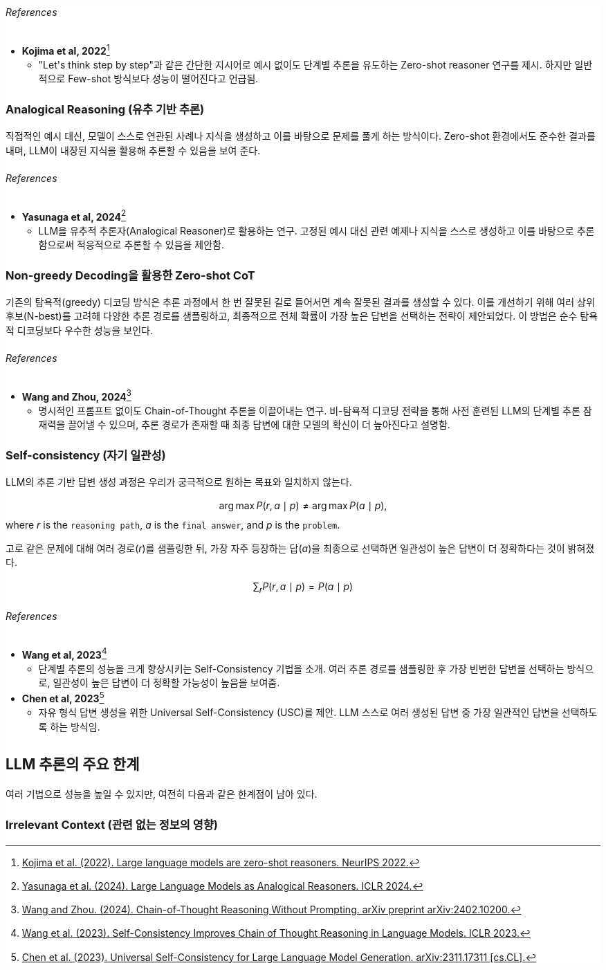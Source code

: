 ###### References
* **Kojima et al, 2022**[^8]
    * "Let's think step by step"과 같은 간단한 지시어로 예시 없이도 단계별 추론을 유도하는 Zero-shot reasoner 연구를 제시. 하지만 일반적으로 Few-shot 방식보다 성능이 떨어진다고 언급됨.

### Analogical Reasoning (유추 기반 추론)

직접적인 예시 대신, 모델이 스스로 연관된 사례나 지식을 생성하고 이를 바탕으로 문제를 풀게 하는 방식이다. Zero-shot 환경에서도 준수한 결과를 내며, LLM이 내장된 지식을 활용해 추론할 수 있음을 보여 준다.

###### References
* **Yasunaga et al, 2024**[^9]
    * LLM을 유추적 추론자(Analogical Reasoner)로 활용하는 연구. 고정된 예시 대신 관련 예제나 지식을 스스로 생성하고 이를 바탕으로 추론함으로써 적응적으로 추론할 수 있음을 제안함.

### Non-greedy Decoding을 활용한 Zero-shot CoT

기존의 탐욕적(greedy) 디코딩 방식은 추론 과정에서 한 번 잘못된 길로 들어서면 계속 잘못된 결과를 생성할 수 있다. 이를 개선하기 위해 여러 상위 후보(N-best)를 고려해 다양한 추론 경로를 샘플링하고, 최종적으로 전체 확률이 가장 높은 답변을 선택하는 전략이 제안되었다. 이 방법은 순수 탐욕적 디코딩보다 우수한 성능을 보인다.

###### References
* **Wang and Zhou, 2024**[^10]
    * 명시적인 프롬프트 없이도 Chain-of-Thought 추론을 이끌어내는 연구. 비-탐욕적 디코딩 전략을 통해 사전 훈련된 LLM의 단계별 추론 잠재력을 끌어낼 수 있으며, 추론 경로가 존재할 때 최종 답변에 대한 모델의 확신이 더 높아진다고 설명함.

### Self-consistency (자기 일관성)

LLM의 추론 기반 답변 생성 과정은 우리가 궁극적으로 원하는 목표와 일치하지 않는다.

$$
  \arg\max P(r,a\mid p)\neq \arg\max P(a\mid p),
$$
where $r$ is the `reasoning path`, $a$ is the `final answer`, and $p$ is the `problem`.

고로 같은 문제에 대해 여러 경로($r$)를 샘플링한 뒤, 가장 자주 등장하는 답($a$)을 최종으로 선택하면 일관성이 높은 답변이 더 정확하다는 것이 밝혀졌다.

$$
\sum_{r} P(r, a \mid p) = P(a \mid p)
$$

###### References
* **Wang et al, 2023**[^11]
    * 단계별 추론의 성능을 크게 향상시키는 Self-Consistency 기법을 소개. 여러 추론 경로를 샘플링한 후 가장 빈번한 답변을 선택하는 방식으로, 일관성이 높은 답변이 더 정확할 가능성이 높음을 보여줌.
* **Chen et al, 2023**[^12]
    * 자유 형식 답변 생성을 위한 Universal Self-Consistency (USC)를 제안. LLM 스스로 여러 생성된 답변 중 가장 일관적인 답변을 선택하도록 하는 방식임.

## LLM 추론의 주요 한계

여러 기법으로 성능을 높일 수 있지만, 여전히 다음과 같은 한계점이 남아 있다.

### Irrelevant Context (관련 없는 정보의 영향)


[^1]: [Ling et al. (2017). Program Induction by Rationale Generation: Learning to Solve and Explain Algebraic Word Problems. ACL 2017.](https://aclanthology.org/P17-1015/)
[^2]: [Cobbe et al. (2021). Training Verifiers to Solve Math Word Problems. arXiv:2110.14168 [cs.LG].](http://arxiv.org/pdf/2110.14168)
[^3]: [Nye et al. (2021). Show Your Work: Scratchpads for Intermediate Computation with Language Models. arXiv:2112.00114 [cs.LG].](https://research.google/pubs/show-your-work-scratchpads-for-intermediate-computation-with-language-models/)
[^4]: [Wei et al. (2022). Chain-of-thought prompting elicits reasoning in large language models. NeurIPS 2022.](https://proceedings.neurips.cc/paper_files/paper/2022/hash/9d5609613524ecf4f15af0f7b31abca4-Abstract-Conference.html)
[^5]: [Zhou et al. (2023). Least-to-Most Prompting Enables Complex Reasoning in Large Language Models. ICLR 2023.](https://webdocs.cs.ualberta.ca/~dale/papers/iclr23a.pdf)
[^6]: [Drozdov et al. (2023). Compositional Semantic Parsing with Large Language Models. ICLR 2023.](https://openreview.net/forum?id=gJW8hSGBys8)
[^7]: [Li et al. (2024). Chain of Thought Empowers Transformers to Solve Inherently Serial Problems. ICLR 2024.](https://arxiv.org/abs/2402.12875)
[^8]: [Kojima et al. (2022). Large language models are zero-shot reasoners. NeurIPS 2022.](https://proceedings.neurips.cc/paper_files/paper/2022/hash/8bb0d291acd4acf06ef1120994611156-Abstract-Conference.html)
[^9]: [Yasunaga et al. (2024). Large Language Models as Analogical Reasoners. ICLR 2024.](https://arxiv.org/pdf/2310.01714)
[^10]: [Wang and Zhou. (2024). Chain-of-Thought Reasoning Without Prompting. arXiv preprint arXiv:2402.10200.](https://arxiv.org/abs/2402.10200)
[^11]: [Wang et al. (2023). Self-Consistency Improves Chain of Thought Reasoning in Language Models. ICLR 2023.](https://openreview.net/pdf/9d06013867701125040af03996c3aefddc8d58d1.pdf)
[^12]: [Chen et al. (2023). Universal Self-Consistency for Large Language Model Generation. arXiv:2311.17311 [cs.CL].](https://arxiv.org/abs/2311.17311)
[^13]: [Shi et al. (2023). Large Language Models Can Be Easily Distracted by Irrelevant Context. ICML 2023.](https://proceedings.mlr.press/v202/shi23a.html)
[^14]: [Marzocchi et al. (2002). The disturbing effect of irrelevant information on arithmetic problem solving in inattentive children. Developmental neuropsychology, 21(1), pp.73-92.](https://pubmed.ncbi.nlm.nih.gov/12058836/)
[^15]: [Huang et al. (2024). Large Language Models Cannot Self-Correct Reasoning Yet. ICLR 2024.](https://openreview.net/forum?id=IkmD3fKBPQ)
[^16]: [Chen et al. (2023). Teaching Large Language Models to Self-Debug. arXiv:2302.00093 [cs.CL], ICLR 2024.](https://arxiv.org/pdf/2304.05128) ([OpenReview Link](https://openreview.net/forum?id=KuPixIqPiq))
[^17]: [Chen et al. (2024). Premise Order Matters in Reasoning with Large Language Models. ICML 2024.](https://arxiv.org/abs/2402.08939) ([OpenReview Link](https://openreview.net/forum?id=uLzHdzadnI))